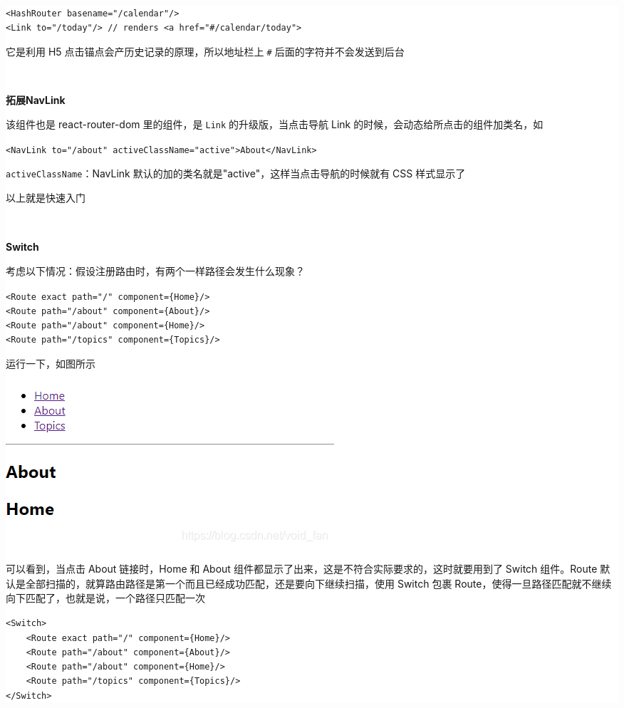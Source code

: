 ```react
<HashRouter basename="/calendar"/>
<Link to="/today"/> // renders <a href="#/calendar/today">
```

它是利用 H5 点击锚点会产历史记录的原理，所以地址栏上 `#` 后面的字符并不会发送到后台

<br>

**拓展NavLink**

该组件也是 react-router-dom 里的组件，是 `Link` 的升级版，当点击导航 Link 的时候，会动态给所点击的组件加类名，如

```react
<NavLink to="/about" activeClassName="active">About</NavLink>
```

`activeClassName`：NavLink 默认的加的类名就是"active"，这样当点击导航的时候就有 CSS 样式显示了

以上就是快速入门

<br>

**Switch**

考虑以下情况：假设注册路由时，有两个一样路径会发生什么现象？

```react
<Route exact path="/" component={Home}/>
<Route path="/about" component={About}/>
<Route path="/about" component={Home}/>
<Route path="/topics" component={Topics}/>
```

运行一下，如图所示

![2.png](./images/2.png)

可以看到，当点击 About 链接时，Home 和 About 组件都显示了出来，这是不符合实际要求的，这时就要用到了 Switch 组件。Route 默认是全部扫描的，就算路由路径是第一个而且已经成功匹配，还是要向下继续扫描，使用 Switch 包裹 Route，使得一旦路径匹配就不继续向下匹配了，也就是说，一个路径只匹配一次

```react
<Switch>
	<Route exact path="/" component={Home}/>
	<Route path="/about" component={About}/>
	<Route path="/about" component={Home}/>
	<Route path="/topics" component={Topics}/>
</Switch>
```
